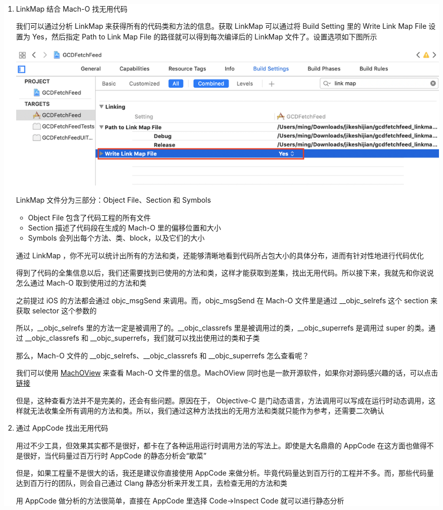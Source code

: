 1.  LinkMap 结合 Mach-O 找无用代码

    我们可以通过分析 LinkMap 来获得所有的代码类和方法的信息。获取 LinkMap 可以通过将 Build Setting 里的 Write Link Map File 设置为 Yes，然后指定 Path to Link Map File 的路径就可以得到每次编译后的 LinkMap 文件了。设置选项如下图所示
    
    ![img](../img/set_linkmap_file.webp)
    
    LinkMap 文件分为三部分：Object File、Section 和 Symbols
    
    -   Object File 包含了代码工程的所有文件
    -   Section 描述了代码段在生成的 Mach-O 里的偏移位置和大小
    -   Symbols 会列出每个方法、类、block，以及它们的大小
    
    通过 LinkMap ，你不光可以统计出所有的方法和类，还能够清晰地看到代码所占包大小的具体分布，进而有针对性地进行代码优化
    
    得到了代码的全集信息以后，我们还需要找到已使用的方法和类，这样才能获取到差集，找出无用代码。所以接下来，我就先和你说说怎么通过 Mach-O 取到使用过的方法和类
    
    之前提过 iOS 的方法都会通过 objc_msgSend 来调用。而，objc_msgSend 在 Mach-O 文件里是通过 \__objc_selrefs 这个 section 来获取 selector 这个参数的
    
    所以，\__objc_selrefs 里的方法一定是被调用了的。\__objc_classrefs 里是被调用过的类，\__objc_superrefs 是调用过 super 的类。通过 \__objc_classrefs 和 \__objc_superrefs，我们就可以找出使用过的类和子类
    
    那么，Mach-O 文件的 \__objc_selrefs、\__objc_classrefs 和 \__objc_superrefs 怎么查看呢？
    
    我们可以使用 [MachOView](https://sourceforge.net/projects/machoview/) 来查看 Mach-O 文件里的信息。MachOView 同时也是一款开源软件，如果你对源码感兴趣的话，可以点击 [链接](https://github.com/gdbinit/MachOView)
    
    但是，这种查看方法并不是完美的，还会有些问题。原因在于， Objective-C 是门动态语言，方法调用可以写成在运行时动态调用，这样就无法收集全所有调用的方法和类。所以，我们通过这种方法找出的无用方法和类就只能作为参考，还需要二次确认

2.  通过 AppCode 找出无用代码

    用过不少工具，但效果其实都不是很好，都卡在了各种运用运行时调用方法的写法上。即使是大名鼎鼎的 AppCode 在这方面也做得不是很好，当代码量过百万行时 AppCode 的静态分析会“歇菜”
    
    但是，如果工程量不是很大的话，我还是建议你直接使用 AppCode 来做分析。毕竟代码量达到百万行的工程并不多。而，那些代码量达到百万行的团队，则会自己通过 Clang 静态分析来开发工具，去检查无用的方法和类
    
    用 AppCode 做分析的方法很简单，直接在 AppCode 里选择 Code->Inspect Code 就可以进行静态分析
    